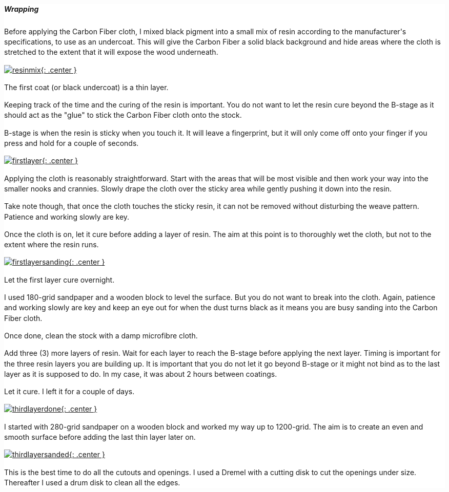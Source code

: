##### Wrapping
Before applying the Carbon Fiber cloth, I mixed black pigment into a small mix of resin according to the manufacturer's specifications, to use as an undercoat. This will give the Carbon Fiber a solid black background and hide areas where the cloth is stretched to the extent that it will expose the wood underneath.

[![resinmix](/assets/240113-resinmix.jpg){: .center }](/assets/240113-resinmix.jpg)

The first coat (or black undercoat) is a thin layer.

Keeping track of the time and the curing of the resin is important. You do not want to let the resin cure beyond the B-stage as it should act as the "glue" to stick the Carbon Fiber cloth onto the stock.

B-stage is when the resin is sticky when you touch it. It will leave a fingerprint, but it will only come off onto your finger if you press and hold for a couple of seconds.

[![firstlayer](/assets/240113-firstlayer.jpg){: .center }](/assets/240113-firstlayer.jpg)

Applying the cloth is reasonably straightforward. Start with the areas that will be most visible and then work your way into the smaller nooks and crannies. Slowly drape the cloth over the sticky area while gently pushing it down into the resin.

Take note though, that once the cloth touches the sticky resin, it can not be removed without disturbing the weave pattern. Patience and working slowly are key.

Once the cloth is on, let it cure before adding a layer of resin. The aim at this point is to thoroughly wet the cloth, but not to the extent where the resin runs.

[![firstlayersanding](/assets/240113-firstlayersanding.jpg){: .center }](/assets/240113-firstlayersanding.jpg)

Let the first layer cure overnight.

I used 180-grid sandpaper and a wooden block to level the surface. But you do not want to break into the cloth. Again, patience and working slowly are key and keep an eye out for when the dust turns black as it means you are busy sanding into the Carbon Fiber cloth.

Once done, clean the stock with a damp microfibre cloth.

Add three (3) more layers of resin. Wait for each layer to reach the B-stage before applying the next layer. Timing is important for the three resin layers you are building up. It is important that you do not let it go beyond B-stage or it might not bind as to the last layer as it is supposed to do. In my case, it was about 2 hours between coatings.

Let it cure. I left it for a couple of days.

[![thirdlayerdone](/assets/240113-thirdlayerdone.jpg){: .center }](/assets/240113-thirdlayerdone.jpg)

I started with 280-grid sandpaper on a wooden block and worked my way up to 1200-grid. The aim is to create an even and smooth surface before adding the last thin layer later on.

[![thirdlayersanded](/assets/240113-thirdlayersanded.jpg){: .center }](/assets/240113-thirdlayersanded.jpg)

This is the best time to do all the cutouts and openings. I used a Dremel with a cutting disk to cut the openings under size. Thereafter I used a drum disk to clean all the edges.
